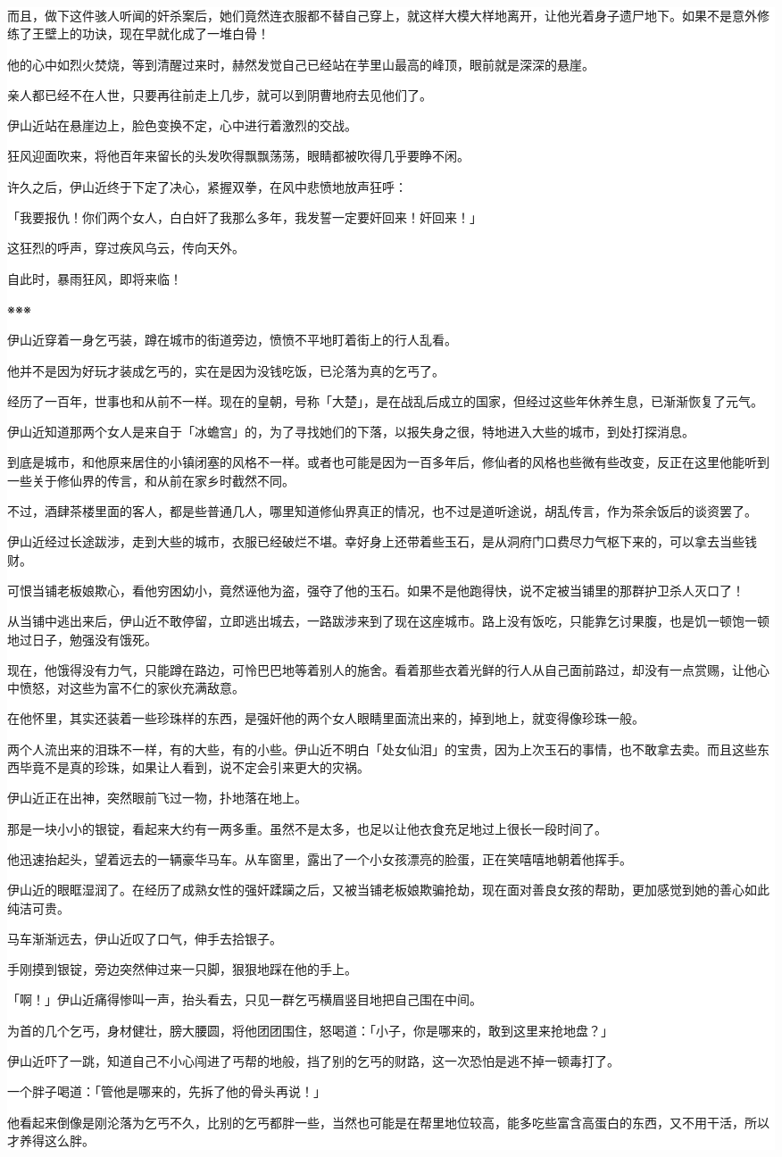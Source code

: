 而且，做下这件骇人听闻的奸杀案后，她们竟然连衣服都不替自己穿上，就这样大模大样地离开，让他光着身子遗尸地下。如果不是意外修练了王壁上的功诀，现在早就化成了一堆白骨！

他的心中如烈火焚烧，等到清醒过来时，赫然发觉自己已经站在芋里山最高的峰顶，眼前就是深深的悬崖。

亲人都已经不在人世，只要再往前走上几步，就可以到阴曹地府去见他们了。

伊山近站在悬崖边上，脸色变换不定，心中进行着激烈的交战。

狂风迎面吹来，将他百年来留长的头发吹得飘飘荡荡，眼睛都被吹得几乎要睁不闲。

许久之后，伊山近终于下定了决心，紧握双拳，在风中悲愤地放声狂呼：

「我要报仇！你们两个女人，白白奸了我那么多年，我发誓一定要奸回来！奸回来！」

这狂烈的呼声，穿过疾风乌云，传向天外。

自此时，暴雨狂风，即将来临！

※※※

伊山近穿着一身乞丐装，蹲在城市的街道旁边，愤愤不平地盯着街上的行人乱看。

他并不是因为好玩才装成乞丐的，实在是因为没钱吃饭，已沦落为真的乞丐了。

经历了一百年，世事也和从前不一样。现在的皇朝，号称「大楚」，是在战乱后成立的国家，但经过这些年休养生息，已渐渐恢复了元气。

伊山近知道那两个女人是来自于「冰蟾宫」的，为了寻找她们的下落，以报失身之很，特地进入大些的城市，到处打探消息。

到底是城市，和他原来居住的小镇闭塞的风格不一样。或者也可能是因为一百多年后，修仙者的风格也些微有些改变，反正在这里他能听到一些关于修仙界的传言，和从前在家乡时截然不同。

不过，酒肆茶楼里面的客人，都是些普通几人，哪里知道修仙界真正的情况，也不过是道听途说，胡乱传言，作为茶余饭后的谈资罢了。

伊山近经过长途跋涉，走到大些的城市，衣服已经破烂不堪。幸好身上还带着些玉石，是从洞府门口费尽力气枢下来的，可以拿去当些钱财。

可恨当铺老板娘欺心，看他穷困幼小，竟然诬他为盗，强夺了他的玉石。如果不是他跑得快，说不定被当铺里的那群护卫杀人灭口了！

从当铺中逃出来后，伊山近不敢停留，立即逃出城去，一路跋涉来到了现在这座城市。路上没有饭吃，只能靠乞讨果腹，也是饥一顿饱一顿地过日子，勉强没有饿死。

现在，他饿得没有力气，只能蹲在路边，可怜巴巴地等着别人的施舍。看着那些衣着光鲜的行人从自己面前路过，却没有一点赏赐，让他心中愤怒，对这些为富不仁的家伙充满敌意。

在他怀里，其实还装着一些珍珠样的东西，是强奸他的两个女人眼睛里面流出来的，掉到地上，就变得像珍珠一般。

两个人流出来的泪珠不一样，有的大些，有的小些。伊山近不明白「处女仙泪」的宝贵，因为上次玉石的事情，也不敢拿去卖。而且这些东西毕竟不是真的珍珠，如果让人看到，说不定会引来更大的灾祸。

伊山近正在出神，突然眼前飞过一物，扑地落在地上。

那是一块小小的银锭，看起来大约有一两多重。虽然不是太多，也足以让他衣食充足地过上很长一段时间了。

他迅速抬起头，望着远去的一辆豪华马车。从车窗里，露出了一个小女孩漂亮的脸蛋，正在笑嘻嘻地朝着他挥手。

伊山近的眼眶湿润了。在经历了成熟女性的强奸蹂躏之后，又被当铺老板娘欺骗抢劫，现在面对善良女孩的帮助，更加感觉到她的善心如此纯洁可贵。

马车渐渐远去，伊山近叹了口气，伸手去拾银子。

手刚摸到银锭，旁边突然伸过来一只脚，狠狠地踩在他的手上。

「啊！」伊山近痛得惨叫一声，抬头看去，只见一群乞丐横眉竖目地把自己围在中间。

为首的几个乞丐，身材健壮，膀大腰圆，将他团团围住，怒喝道：「小子，你是哪来的，敢到这里来抢地盘？」

伊山近吓了一跳，知道自己不小心闯进了丐帮的地般，挡了别的乞丐的财路，这一次恐怕是逃不掉一顿毒打了。

一个胖子喝道：「管他是哪来的，先拆了他的骨头再说！」

他看起来倒像是刚沦落为乞丐不久，比别的乞丐都胖一些，当然也可能是在帮里地位较高，能多吃些富含高蛋白的东西，又不用干活，所以才养得这么胖。
